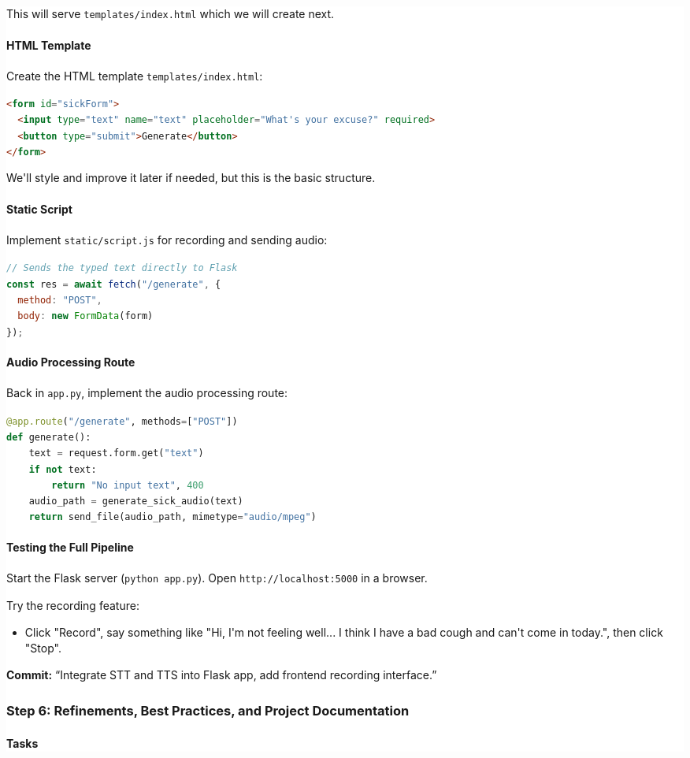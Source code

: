 This will serve `templates/index.html` which we will create next.

#### HTML Template

Create the HTML template `templates/index.html`:
```html
<form id="sickForm">
  <input type="text" name="text" placeholder="What's your excuse?" required>
  <button type="submit">Generate</button>
</form>

```

We'll style and improve it later if needed, but this is the basic structure.

#### Static Script

Implement `static/script.js` for recording and sending audio:
```javascript
// Sends the typed text directly to Flask
const res = await fetch("/generate", {
  method: "POST",
  body: new FormData(form)
});
```

#### Audio Processing Route

Back in `app.py`, implement the audio processing route:
```python
@app.route("/generate", methods=["POST"])
def generate():
    text = request.form.get("text")
    if not text:
        return "No input text", 400
    audio_path = generate_sick_audio(text)
    return send_file(audio_path, mimetype="audio/mpeg")

```

#### Testing the Full Pipeline

Start the Flask server (`python app.py`). Open `http://localhost:5000` in a browser.

Try the recording feature:
- Click "Record", say something like "Hi, I'm not feeling well... I think I have a bad cough and can't come in today.", then click "Stop".


**Commit:** “Integrate STT and TTS into Flask app, add frontend recording interface.”

### Step 6: Refinements, Best Practices, and Project Documentation

#### Tasks
